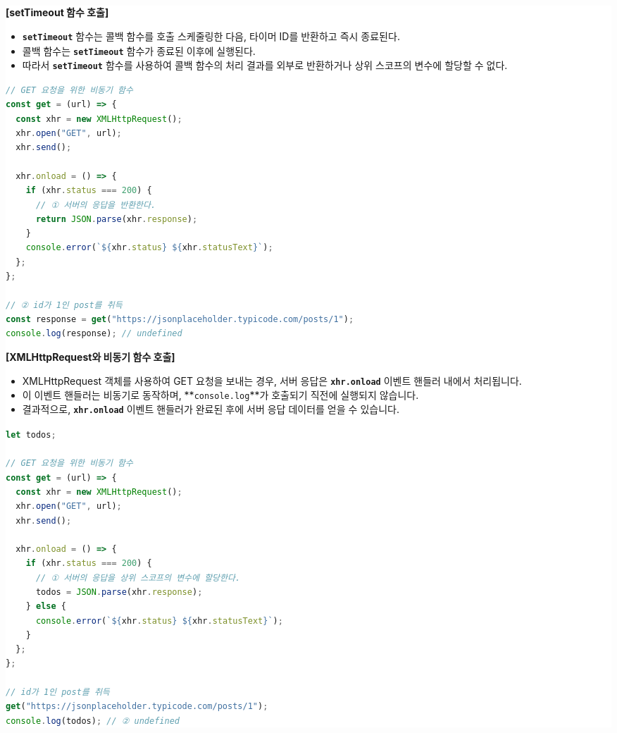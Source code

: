 **[setTimeout 함수 호출]**

- **`setTimeout`** 함수는 콜백 함수를 호출 스케줄링한 다음, 타이머 ID를 반환하고 즉시 종료된다.
- 콜백 함수는 **`setTimeout`** 함수가 종료된 이후에 실행된다.
- 따라서 **`setTimeout`** 함수를 사용하여 콜백 함수의 처리 결과를 외부로 반환하거나 상위 스코프의 변수에 할당할 수 없다.

```jsx
// GET 요청을 위한 비동기 함수
const get = (url) => {
  const xhr = new XMLHttpRequest();
  xhr.open("GET", url);
  xhr.send();

  xhr.onload = () => {
    if (xhr.status === 200) {
      // ① 서버의 응답을 반환한다.
      return JSON.parse(xhr.response);
    }
    console.error(`${xhr.status} ${xhr.statusText}`);
  };
};

// ② id가 1인 post를 취득
const response = get("https://jsonplaceholder.typicode.com/posts/1");
console.log(response); // undefined
```

**[XMLHttpRequest와 비동기 함수 호출]**

- XMLHttpRequest 객체를 사용하여 GET 요청을 보내는 경우, 서버 응답은 **`xhr.onload`** 이벤트 핸들러 내에서 처리됩니다.
- 이 이벤트 핸들러는 비동기로 동작하며, **`console.log`**가 호출되기 직전에 실행되지 않습니다.
- 결과적으로, **`xhr.onload`** 이벤트 핸들러가 완료된 후에 서버 응답 데이터를 얻을 수 있습니다.

```jsx
let todos;

// GET 요청을 위한 비동기 함수
const get = (url) => {
  const xhr = new XMLHttpRequest();
  xhr.open("GET", url);
  xhr.send();

  xhr.onload = () => {
    if (xhr.status === 200) {
      // ① 서버의 응답을 상위 스코프의 변수에 할당한다.
      todos = JSON.parse(xhr.response);
    } else {
      console.error(`${xhr.status} ${xhr.statusText}`);
    }
  };
};

// id가 1인 post를 취득
get("https://jsonplaceholder.typicode.com/posts/1");
console.log(todos); // ② undefined
```
